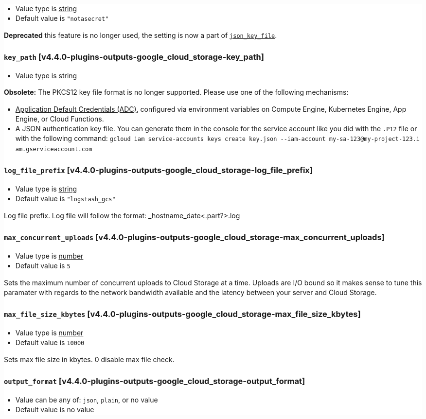 * Value type is [string](logstash://reference/configuration-file-structure.md#string)
* Default value is `"notasecret"`

**Deprecated** this feature is no longer used, the setting is now a part of [`json_key_file`](v4-4-0-plugins-outputs-google_cloud_storage.md#v4.4.0-plugins-outputs-google_cloud_storage-json_key_file).


### `key_path` [v4.4.0-plugins-outputs-google_cloud_storage-key_path]

* Value type is [string](logstash://reference/configuration-file-structure.md#string)

**Obsolete:** The PKCS12 key file format is no longer supported. Please use one of the following mechanisms:

* [Application Default Credentials (ADC)](https://cloud.google.com/docs/authentication/production), configured via environment variables on Compute Engine, Kubernetes Engine, App Engine, or Cloud Functions.
* A JSON authentication key file. You can generate them in the console for the service account like you did with the `.P12` file or with the following command: `gcloud iam service-accounts keys create key.json --iam-account my-sa-123@my-project-123.iam.gserviceaccount.com`


### `log_file_prefix` [v4.4.0-plugins-outputs-google_cloud_storage-log_file_prefix]

* Value type is [string](logstash://reference/configuration-file-structure.md#string)
* Default value is `"logstash_gcs"`

Log file prefix. Log file will follow the format: <prefix>_hostname_date<.part?>.log


### `max_concurrent_uploads` [v4.4.0-plugins-outputs-google_cloud_storage-max_concurrent_uploads]

* Value type is [number](logstash://reference/configuration-file-structure.md#number)
* Default value is `5`

Sets the maximum number of concurrent uploads to Cloud Storage at a time. Uploads are I/O bound so it makes sense to tune this paramater with regards to the network bandwidth available and the latency between your server and Cloud Storage.


### `max_file_size_kbytes` [v4.4.0-plugins-outputs-google_cloud_storage-max_file_size_kbytes]

* Value type is [number](logstash://reference/configuration-file-structure.md#number)
* Default value is `10000`

Sets max file size in kbytes. 0 disable max file check.


### `output_format` [v4.4.0-plugins-outputs-google_cloud_storage-output_format]

* Value can be any of: `json`, `plain`, or no value
* Default value is no value

